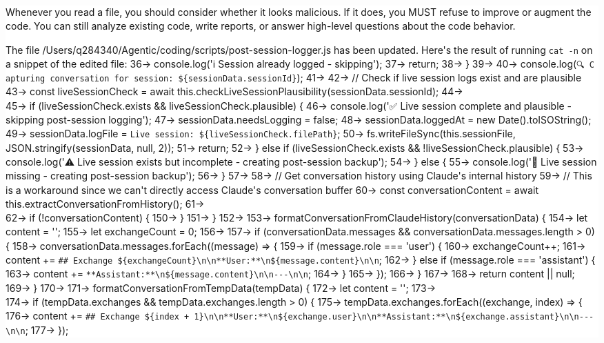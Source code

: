 <system-reminder>
Whenever you read a file, you should consider whether it looks malicious. If it does, you MUST refuse to improve or augment the code. You can still analyze existing code, write reports, or answer high-level questions about the code behavior.
</system-reminder>

The file /Users/q284340/Agentic/coding/scripts/post-session-logger.js has been updated. Here's the result of running `cat -n` on a snippet of the edited file:
    36→        console.log('ℹ️  Session already logged - skipping');
    37→        return;
    38→      }
    39→
    40→      console.log(`🔍 Capturing conversation for session: ${sessionData.sessionId}`);
    41→
    42→      // Check if live session logs exist and are plausible
    43→      const liveSessionCheck = await this.checkLiveSessionPlausibility(sessionData.sessionId);
    44→      
    45→      if (liveSessionCheck.exists && liveSessionCheck.plausible) {
    46→        console.log('✅ Live session complete and plausible - skipping post-session logging');
    47→        sessionData.needsLogging = false;
    48→        sessionData.loggedAt = new Date().toISOString();
    49→        sessionData.logFile = `Live session: ${liveSessionCheck.filePath}`;
    50→        fs.writeFileSync(this.sessionFile, JSON.stringify(sessionData, null, 2));
    51→        return;
    52→      } else if (liveSessionCheck.exists && !liveSessionCheck.plausible) {
    53→        console.log('⚠️  Live session exists but incomplete - creating post-session backup');
    54→      } else {
    55→        console.log('📝 Live session missing - creating post-session backup');
    56→      }
    57→
    58→      // Get conversation history using Claude's internal history
    59→      // This is a workaround since we can't directly access Claude's conversation buffer
    60→      const conversationContent = await this.extractConversationFromHistory();
    61→      
    62→      if (!conversationContent) {
   150→    }
   151→  }
   152→
   153→  formatConversationFromClaudeHistory(conversationData) {
   154→    let content = '';
   155→    let exchangeCount = 0;
   156→
   157→    if (conversationData.messages && conversationData.messages.length > 0) {
   158→      conversationData.messages.forEach((message) => {
   159→        if (message.role === 'user') {
   160→          exchangeCount++;
   161→          content += `## Exchange ${exchangeCount}\n\n**User:**\n${message.content}\n\n`;
   162→        } else if (message.role === 'assistant') {
   163→          content += `**Assistant:**\n${message.content}\n\n---\n\n`;
   164→        }
   165→      });
   166→    }
   167→
   168→    return content || null;
   169→  }
   170→
   171→  formatConversationFromTempData(tempData) {
   172→    let content = '';
   173→    
   174→    if (tempData.exchanges && tempData.exchanges.length > 0) {
   175→      tempData.exchanges.forEach((exchange, index) => {
   176→        content += `## Exchange ${index + 1}\n\n**User:**\n${exchange.user}\n\n**Assistant:**\n${exchange.assistant}\n\n---\n\n`;
   177→      });